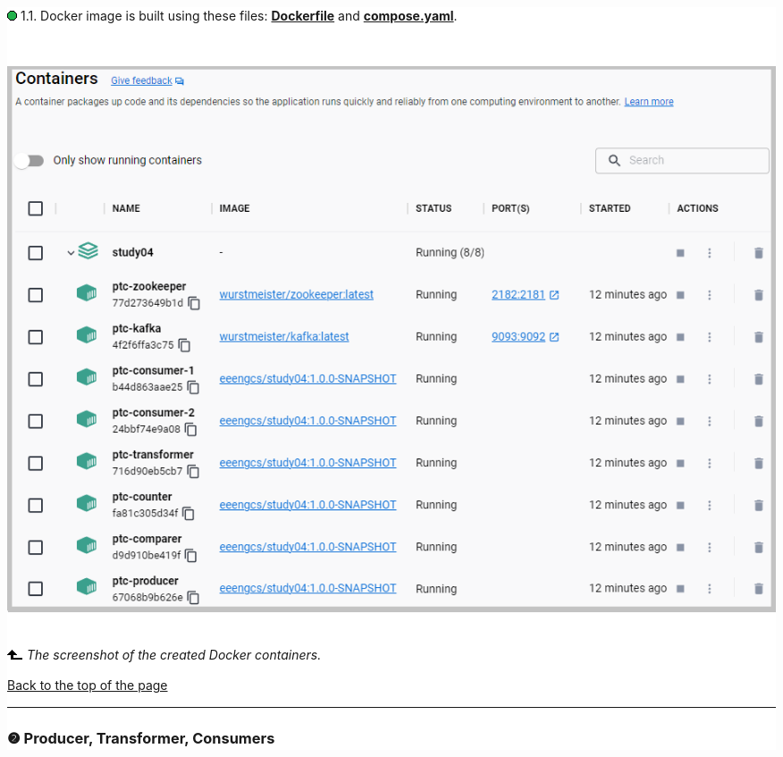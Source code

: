 <P><img alt="" src="images/greenCircle.png">
1.1. Docker image is built using these files:
<a href="https://raw.githubusercontent.com/k1729p/Study04/main/docker-config/Dockerfile"><b>Dockerfile</b></a> and
<a href="https://raw.githubusercontent.com/k1729p/Study04/main/docker-config/compose.yaml"><b>compose.yaml</b></a>.
</P>
<P>
<img alt="" src="images/ScreenshotDockerContainer.png" height="675" width="950"/><br>
<img alt="" src="images/blackArrowUp.png">
<I>The screenshot of the created Docker containers.</I>
</P>
<a href="#top">Back to the top of the page</a>
<hr>
<H3 id="TWO">❷ Producer, Transformer, Consumers</H3>
<P>